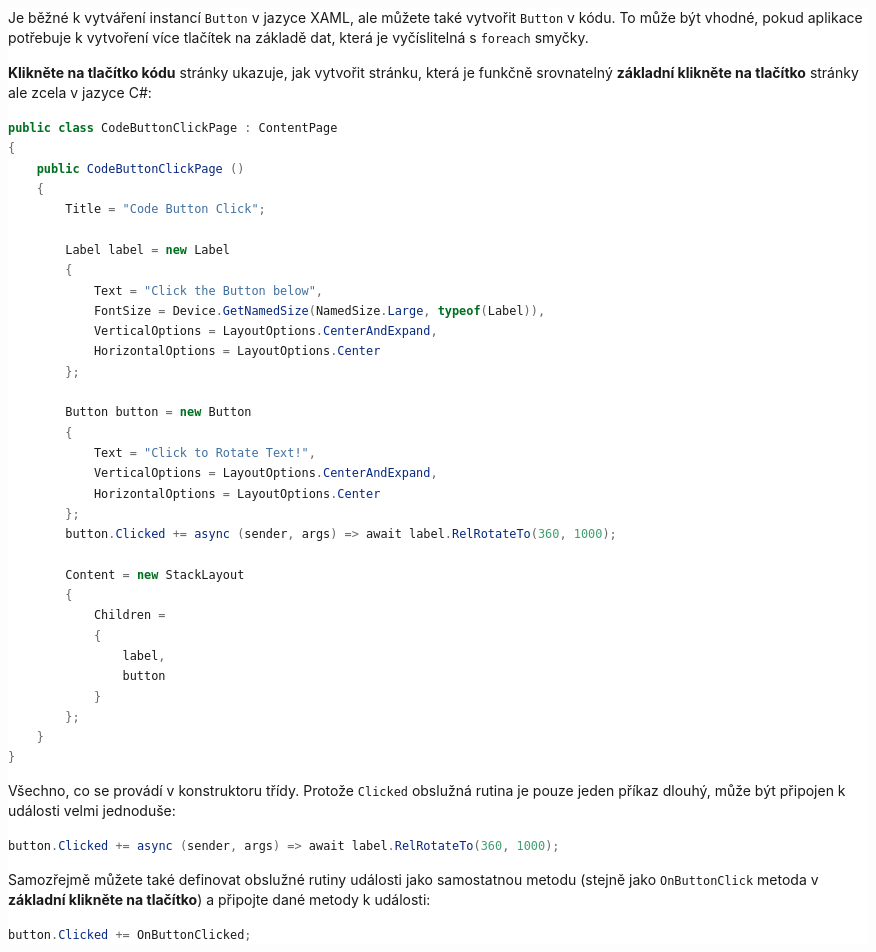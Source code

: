 Je běžné k vytváření instancí `Button` v jazyce XAML, ale můžete také vytvořit `Button` v kódu. To může být vhodné, pokud aplikace potřebuje k vytvoření více tlačítek na základě dat, která je vyčíslitelná s `foreach` smyčky.

**Klikněte na tlačítko kódu** stránky ukazuje, jak vytvořit stránku, která je funkčně srovnatelný **základní klikněte na tlačítko** stránky ale zcela v jazyce C#:

```csharp
public class CodeButtonClickPage : ContentPage
{
    public CodeButtonClickPage ()
    {
        Title = "Code Button Click";

        Label label = new Label
        {
            Text = "Click the Button below",
            FontSize = Device.GetNamedSize(NamedSize.Large, typeof(Label)),
            VerticalOptions = LayoutOptions.CenterAndExpand,
            HorizontalOptions = LayoutOptions.Center
        };

        Button button = new Button
        {
            Text = "Click to Rotate Text!",
            VerticalOptions = LayoutOptions.CenterAndExpand,
            HorizontalOptions = LayoutOptions.Center
        };
        button.Clicked += async (sender, args) => await label.RelRotateTo(360, 1000);

        Content = new StackLayout
        {
            Children =
            {
                label,
                button
            }
        };
    }
}
```

Všechno, co se provádí v konstruktoru třídy. Protože `Clicked` obslužná rutina je pouze jeden příkaz dlouhý, může být připojen k události velmi jednoduše:

```csharp
button.Clicked += async (sender, args) => await label.RelRotateTo(360, 1000);
```

Samozřejmě můžete také definovat obslužné rutiny události jako samostatnou metodu (stejně jako `OnButtonClick` metoda v **základní klikněte na tlačítko**) a připojte dané metody k události:

```csharp
button.Clicked += OnButtonClicked;
```
